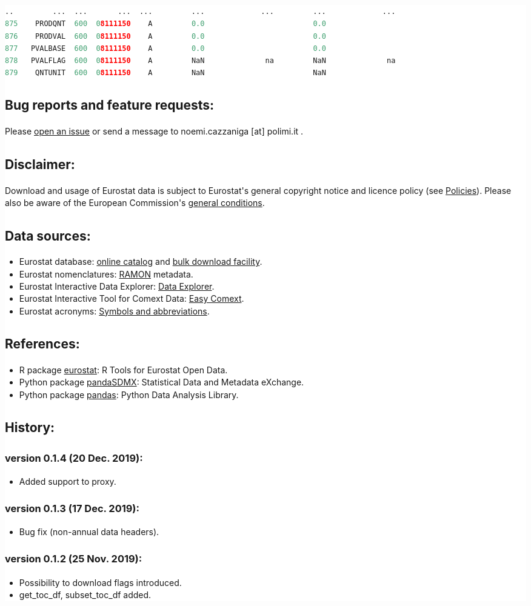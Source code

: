 ```python
..         ...  ...       ...  ...         ...             ...         ...             ...
875    PRODQNT  600  08111150    A         0.0                         0.0                
876    PRODVAL  600  08111150    A         0.0                         0.0                
877   PVALBASE  600  08111150    A         0.0                         0.0                
878   PVALFLAG  600  08111150    A         NaN              na         NaN              na
879    QNTUNIT  600  08111150    A         NaN                         NaN                
```


## Bug reports and feature requests:

Please [open an issue][issue] or send a message to noemi.cazzaniga [at] polimi.it .


## Disclaimer:

Download and usage of Eurostat data is subject to Eurostat's general copyright notice and licence policy (see [Policies][pol]). Please also be aware of the European Commission's [general conditions][cond].


## Data sources:

* Eurostat database: [online catalog][onlinecat] and [bulk download facility][bulkdown].
* Eurostat nomenclatures: [RAMON][ram] metadata.
* Eurostat Interactive Data Explorer: [Data Explorer][expl].
* Eurostat Interactive Tool for Comext Data: [Easy Comext][comext].
* Eurostat acronyms: [Symbols and abbreviations][abbr].


## References:

* R package [eurostat][es]: R Tools for Eurostat Open Data.
* Python package [pandaSDMX][pandasdmx]: Statistical Data and Metadata eXchange.
* Python package [pandas][pd]: Python Data Analysis Library.


## History:

### version 0.1.4 (20 Dec. 2019):

* Added support to proxy.

### version 0.1.3 (17 Dec. 2019):

* Bug fix (non-annual data headers).

### version 0.1.2 (25 Nov. 2019):

* Possibility to download flags introduced.
* get_toc_df, subset_toc_df added.


[pol]: https://ec.europa.eu/eurostat/web/main/about/our-partners/copyright
[cond]: http://ec.europa.eu/geninfo/legal_notices_en.htm
[onlinecat]: https://ec.europa.eu/eurostat/data/database
[bulkdown]: https://ec.europa.eu/eurostat/estat-navtree-portlet-prod/BulkDownloadListing
[ram]: https://ec.europa.eu/eurostat/ramon/nomenclatures/index.cfm?TargetUrl=LST_NOM&StrGroupCode=SCL&StrLanguageCode=EN
[expl]: http://appsso.eurostat.ec.europa.eu/nui/
[comext]: http://epp.eurostat.ec.europa.eu/newxtweb/
[bulkcomext]: https://ec.europa.eu/eurostat/estat-navtree-portlet-prod/BulkDownloadListing?sort=1&dir=comext%2FCOMEXT_DATA%2FPRODUCTS
[pandasdmx]: https://pandasdmx.readthedocs.io/en/stable/
[pd]: https://pandas.pydata.org/
[es]: http://ropengov.github.io/eurostat/
[issue]: https://bitbucket.org/noemicazzaniga/eurostat/issues/new
[abbr]: https://ec.europa.eu/eurostat/statistics-explained/index.php/Tutorial:Symbols_and_abbreviations